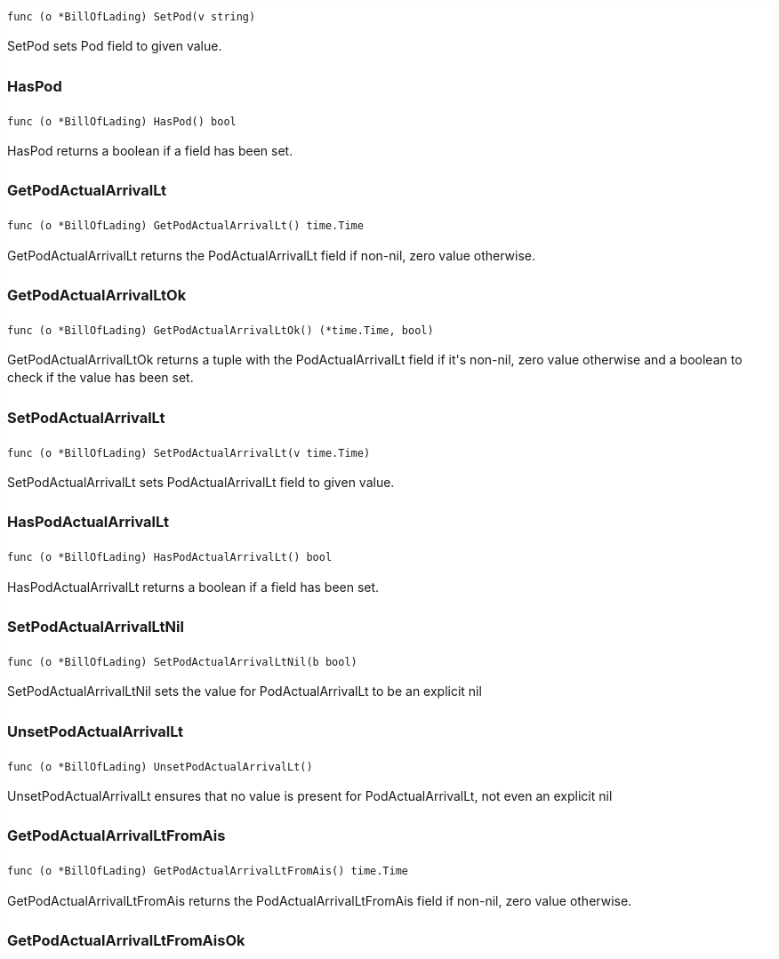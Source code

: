 `func (o *BillOfLading) SetPod(v string)`

SetPod sets Pod field to given value.

### HasPod

`func (o *BillOfLading) HasPod() bool`

HasPod returns a boolean if a field has been set.

### GetPodActualArrivalLt

`func (o *BillOfLading) GetPodActualArrivalLt() time.Time`

GetPodActualArrivalLt returns the PodActualArrivalLt field if non-nil, zero value otherwise.

### GetPodActualArrivalLtOk

`func (o *BillOfLading) GetPodActualArrivalLtOk() (*time.Time, bool)`

GetPodActualArrivalLtOk returns a tuple with the PodActualArrivalLt field if it's non-nil, zero value otherwise
and a boolean to check if the value has been set.

### SetPodActualArrivalLt

`func (o *BillOfLading) SetPodActualArrivalLt(v time.Time)`

SetPodActualArrivalLt sets PodActualArrivalLt field to given value.

### HasPodActualArrivalLt

`func (o *BillOfLading) HasPodActualArrivalLt() bool`

HasPodActualArrivalLt returns a boolean if a field has been set.

### SetPodActualArrivalLtNil

`func (o *BillOfLading) SetPodActualArrivalLtNil(b bool)`

 SetPodActualArrivalLtNil sets the value for PodActualArrivalLt to be an explicit nil

### UnsetPodActualArrivalLt
`func (o *BillOfLading) UnsetPodActualArrivalLt()`

UnsetPodActualArrivalLt ensures that no value is present for PodActualArrivalLt, not even an explicit nil
### GetPodActualArrivalLtFromAis

`func (o *BillOfLading) GetPodActualArrivalLtFromAis() time.Time`

GetPodActualArrivalLtFromAis returns the PodActualArrivalLtFromAis field if non-nil, zero value otherwise.

### GetPodActualArrivalLtFromAisOk
